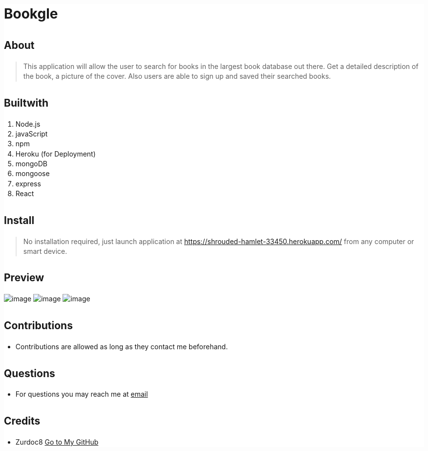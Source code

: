# Bookgle

## About
  >This application will allow the user to search for books in the largest book database out there. Get a detailed description of the book, a picture of the cover. Also users are able to sign up and saved their searched books. 

  ## Builtwith
  1. Node.js
  2. javaScript
  3. npm
  4. Heroku (for Deployment)
  5. mongoDB
  6. mongoose
  7. express
  8. React
 

  ## Install
  >No installation required, just launch application at https://shrouded-hamlet-33450.herokuapp.com/ from any computer or smart device.
  
  ## Preview
  
<img width="1440" alt="image" src="https://user-images.githubusercontent.com/97048430/177082570-ecf3277a-7b37-453d-81c1-0440b6ffbce6.png">
<img width="1440" alt="image" src="https://user-images.githubusercontent.com/97048430/177082585-8a39ee6b-6a24-40ce-a0f2-be35ea34350e.png">
<img width="1440" alt="image" src="https://user-images.githubusercontent.com/97048430/177082630-27f2085b-13b4-48de-96a1-c93076003942.png">

 

  ## Contributions
  - Contributions are allowed as long as they contact me beforehand.

  ## Questions
  - For questions you may reach me at [email](mailto:garelan@gmail.com)

  ## Credits
  - Zurdoc8 [Go to My GitHub](https://github.com/Zurdoc8)
  
  
